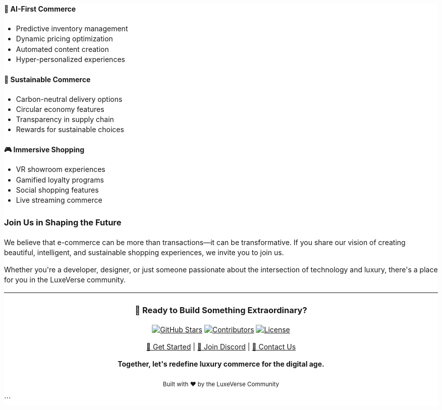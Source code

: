 #### 🤖 AI-First Commerce
- Predictive inventory management
- Dynamic pricing optimization
- Automated content creation
- Hyper-personalized experiences

#### 🌱 Sustainable Commerce
- Carbon-neutral delivery options
- Circular economy features
- Transparency in supply chain
- Rewards for sustainable choices

#### 🎮 Immersive Shopping
- VR showroom experiences
- Gamified loyalty programs
- Social shopping features
- Live streaming commerce

### Join Us in Shaping the Future

We believe that e-commerce can be more than transactions—it can be transformative. If you share our vision of creating beautiful, intelligent, and sustainable shopping experiences, we invite you to join us.

Whether you're a developer, designer, or just someone passionate about the intersection of technology and luxury, there's a place for you in the LuxeVerse community.

---

<div align="center">

### 🌟 Ready to Build Something Extraordinary?

[![GitHub Stars](https://img.shields.io/github/stars/nordeim/LuxeVerse-Quantum?style=for-the-badge)](https://github.com/nordeim/LuxeVerse-Quantum/stargazers)
[![Contributors](https://img.shields.io/github/contributors/nordeim/LuxeVerse-Quantum?style=for-the-badge)](https://github.com/nordeim/LuxeVerse-Quantum/graphs/contributors)
[![License](https://img.shields.io/github/license/nordeim/LuxeVerse-Quantum?style=for-the-badge)](LICENSE)

[🚀 Get Started](#-complete-deployment-guide) | [💬 Join Discord](https://discord.gg/luxeverse) | [📧 Contact Us](mailto:hello@luxeverse.ai)

**Together, let's redefine luxury commerce for the digital age.**

<sub>Built with ❤️ by the LuxeVerse Community</sub>

</div>
```
